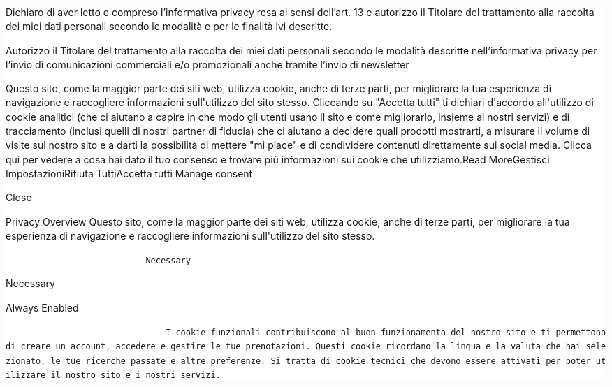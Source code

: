 Dichiaro di aver letto e compreso l’informativa privacy resa ai sensi dell’art. 13 e autorizzo il Titolare del trattamento alla raccolta dei miei dati personali secondo le modalità e per le finalità ivi descritte.






Autorizzo il Titolare del trattamento alla raccolta dei miei dati personali secondo le modalità descritte nell’informativa privacy per l’invio di comunicazioni commerciali e/o promozionali anche tramite l’invio di newsletter














 


Questo sito, come la maggior parte dei siti web, utilizza cookie, anche di terze parti, per migliorare la tua esperienza di navigazione e raccogliere informazioni sull'utilizzo del sito stesso. Cliccando su "Accetta tutti" ti dichiari d'accordo all'utilizzo di cookie analitici (che ci aiutano a capire in che modo gli utenti usano il sito e come migliorarlo, insieme ai nostri servizi) e di tracciamento (inclusi quelli di nostri partner di fiducia) che ci aiutano a decidere quali prodotti mostrarti, a misurare il volume di visite sul nostro sito e a darti la possibilità di mettere "mi piace" e di condividere contenuti direttamente sui social media. Clicca qui per vedere a cosa hai dato il tuo consenso e trovare più informazioni sui cookie che utilizziamo.Read MoreGestisci ImpostazioniRifiuta TuttiAccetta tutti  Manage consent




Close






Privacy Overview 
Questo sito, come la maggior parte dei siti web, utilizza cookie, anche di terze parti, per migliorare la tua esperienza di navigazione e raccogliere informazioni sull'utilizzo del sito stesso.

 





								Necessary							


Necessary

Always Enabled




									I cookie funzionali contribuiscono al buon funzionamento del nostro sito e ti permettono di creare un account, accedere e gestire le tue prenotazioni. Questi cookie ricordano la lingua e la valuta che hai selezionato, le tue ricerche passate e altre preferenze. Si tratta di cookie tecnici che devono essere attivati per poter utilizzare il nostro sito e i nostri servizi.